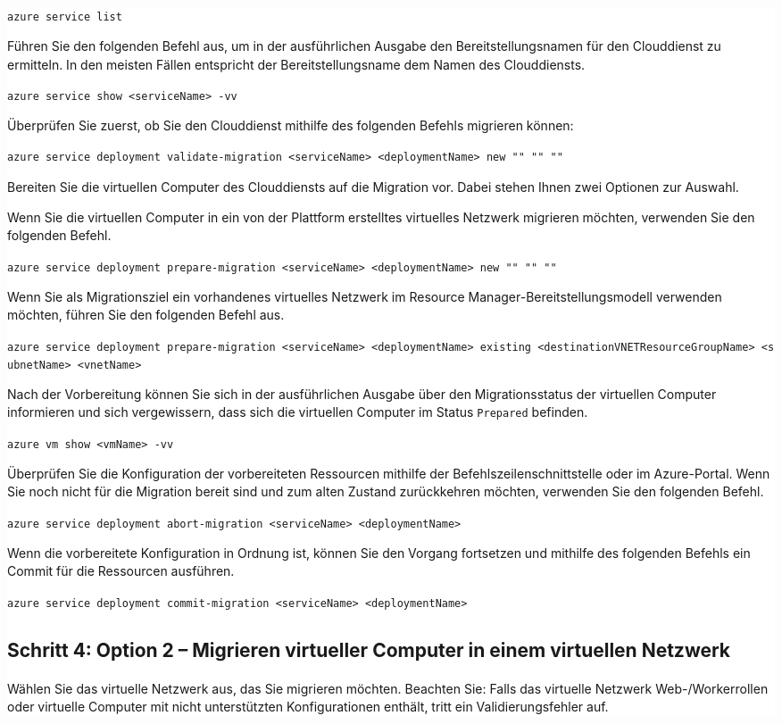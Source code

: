 ```azurecli
azure service list
```

Führen Sie den folgenden Befehl aus, um in der ausführlichen Ausgabe den Bereitstellungsnamen für den Clouddienst zu ermitteln. In den meisten Fällen entspricht der Bereitstellungsname dem Namen des Clouddiensts.

```azurecli
azure service show <serviceName> -vv
```

Überprüfen Sie zuerst, ob Sie den Clouddienst mithilfe des folgenden Befehls migrieren können:

```shell
azure service deployment validate-migration <serviceName> <deploymentName> new "" "" ""
```

Bereiten Sie die virtuellen Computer des Clouddiensts auf die Migration vor. Dabei stehen Ihnen zwei Optionen zur Auswahl.

Wenn Sie die virtuellen Computer in ein von der Plattform erstelltes virtuelles Netzwerk migrieren möchten, verwenden Sie den folgenden Befehl.

```azurecli
azure service deployment prepare-migration <serviceName> <deploymentName> new "" "" ""
```

Wenn Sie als Migrationsziel ein vorhandenes virtuelles Netzwerk im Resource Manager-Bereitstellungsmodell verwenden möchten, führen Sie den folgenden Befehl aus.

```azurecli
azure service deployment prepare-migration <serviceName> <deploymentName> existing <destinationVNETResourceGroupName> <subnetName> <vnetName>
```

Nach der Vorbereitung können Sie sich in der ausführlichen Ausgabe über den Migrationsstatus der virtuellen Computer informieren und sich vergewissern, dass sich die virtuellen Computer im Status `Prepared` befinden.

```azurecli
azure vm show <vmName> -vv
```

Überprüfen Sie die Konfiguration der vorbereiteten Ressourcen mithilfe der Befehlszeilenschnittstelle oder im Azure-Portal. Wenn Sie noch nicht für die Migration bereit sind und zum alten Zustand zurückkehren möchten, verwenden Sie den folgenden Befehl.

```azurecli
azure service deployment abort-migration <serviceName> <deploymentName>
```

Wenn die vorbereitete Konfiguration in Ordnung ist, können Sie den Vorgang fortsetzen und mithilfe des folgenden Befehls ein Commit für die Ressourcen ausführen.

```azurecli
azure service deployment commit-migration <serviceName> <deploymentName>
```

## <a name="step-4-option-2----migrate-virtual-machines-in-a-virtual-network"></a>Schritt 4: Option 2 – Migrieren virtueller Computer in einem virtuellen Netzwerk
Wählen Sie das virtuelle Netzwerk aus, das Sie migrieren möchten. Beachten Sie: Falls das virtuelle Netzwerk Web-/Workerrollen oder virtuelle Computer mit nicht unterstützten Konfigurationen enthält, tritt ein Validierungsfehler auf.
